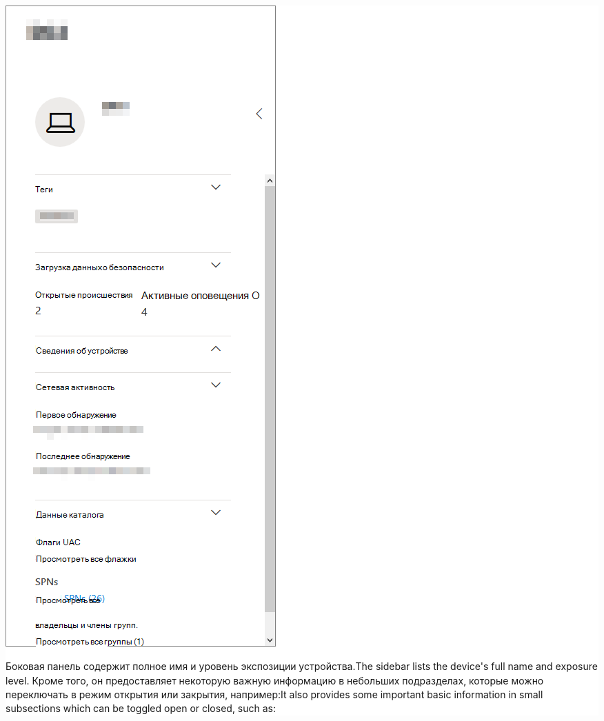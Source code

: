 ![Изображение вкладки боковой панели для профиля устройства](../../media/mtp-device-profile/azure-atp-only-device-sidebar.png)

<span data-ttu-id="e6d81-119">Боковая панель содержит полное имя и уровень экспозиции устройства.</span><span class="sxs-lookup"><span data-stu-id="e6d81-119">The sidebar lists the device's full name and exposure level.</span></span> <span data-ttu-id="e6d81-120">Кроме того, он предоставляет некоторую важную информацию в небольших подразделах, которые можно переключать в режим открытия или закрытия, например:</span><span class="sxs-lookup"><span data-stu-id="e6d81-120">It also provides some important basic information in small subsections which can be toggled open or closed, such as:</span></span>
